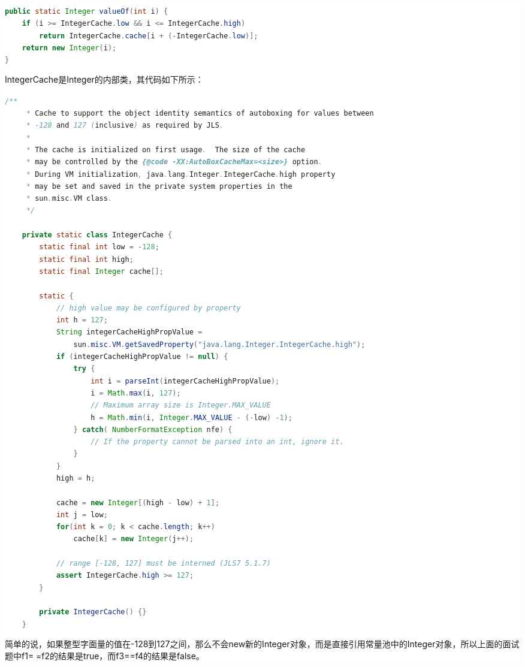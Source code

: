 ```java
public static Integer valueOf(int i) {
    if (i >= IntegerCache.low && i <= IntegerCache.high)
        return IntegerCache.cache[i + (-IntegerCache.low)];
    return new Integer(i);
}
```
IntegerCache是Integer的内部类，其代码如下所示：

```java
/**
     * Cache to support the object identity semantics of autoboxing for values between
     * -128 and 127 (inclusive) as required by JLS.
     *
     * The cache is initialized on first usage.  The size of the cache
     * may be controlled by the {@code -XX:AutoBoxCacheMax=<size>} option.
     * During VM initialization, java.lang.Integer.IntegerCache.high property
     * may be set and saved in the private system properties in the
     * sun.misc.VM class.
     */
 
    private static class IntegerCache {
        static final int low = -128;
        static final int high;
        static final Integer cache[];
 
        static {
            // high value may be configured by property
            int h = 127;
            String integerCacheHighPropValue =
                sun.misc.VM.getSavedProperty("java.lang.Integer.IntegerCache.high");
            if (integerCacheHighPropValue != null) {
                try {
                    int i = parseInt(integerCacheHighPropValue);
                    i = Math.max(i, 127);
                    // Maximum array size is Integer.MAX_VALUE
                    h = Math.min(i, Integer.MAX_VALUE - (-low) -1);
                } catch( NumberFormatException nfe) {
                    // If the property cannot be parsed into an int, ignore it.
                }
            }
            high = h;
 
            cache = new Integer[(high - low) + 1];
            int j = low;
            for(int k = 0; k < cache.length; k++)
                cache[k] = new Integer(j++);
 
            // range [-128, 127] must be interned (JLS7 5.1.7)
            assert IntegerCache.high >= 127;
        }
 
        private IntegerCache() {}
    }
```
简单的说，如果整型字面量的值在-128到127之间，那么不会new新的Integer对象，而是直接引用常量池中的Integer对象，所以上面的面试题中f1= =f2的结果是true，而f3==f4的结果是false。
